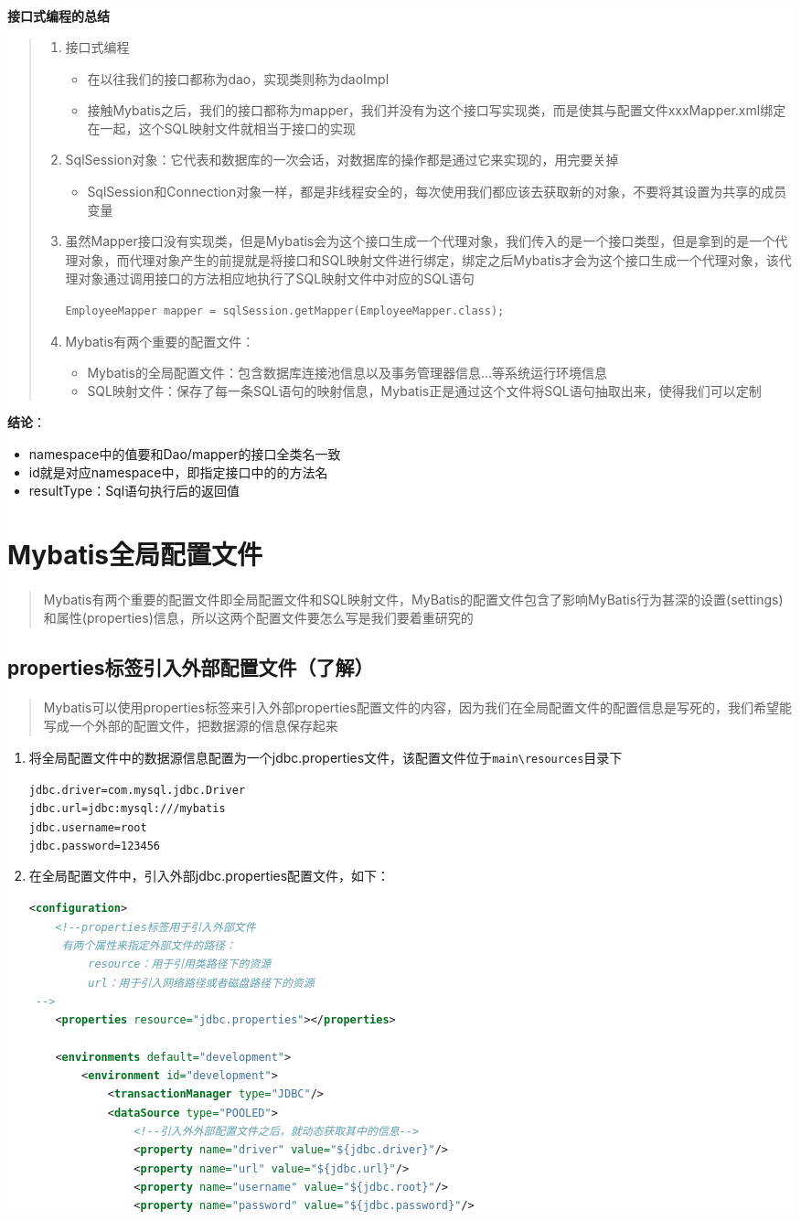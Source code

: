**接口式编程的总结**

> 1. 接口式编程
>
>    + 在以往我们的接口都称为dao，实现类则称为daoImpl
>
>    + 接触Mybatis之后，我们的接口都称为mapper，我们并没有为这个接口写实现类，而是使其与配置文件xxxMapper.xml绑定在一起，这个SQL映射文件就相当于接口的实现
>
> 2. SqlSession对象：它代表和数据库的一次会话，对数据库的操作都是通过它来实现的，用完要关掉
>
>    + SqlSession和Connection对象一样，都是非线程安全的，每次使用我们都应该去获取新的对象，不要将其设置为共享的成员变量
>
> 3. 虽然Mapper接口没有实现类，但是Mybatis会为这个接口生成一个代理对象，我们传入的是一个接口类型，但是拿到的是一个代理对象，而代理对象产生的前提就是将接口和SQL映射文件进行绑定，绑定之后Mybatis才会为这个接口生成一个代理对象，该代理对象通过调用接口的方法相应地执行了SQL映射文件中对应的SQL语句
>
>    `EmployeeMapper mapper = sqlSession.getMapper(EmployeeMapper.class);`
>
> 4. Mybatis有两个重要的配置文件：
>
>    + Mybatis的全局配置文件：包含数据库连接池信息以及事务管理器信息...等系统运行环境信息
>    + SQL映射文件：保存了每一条SQL语句的映射信息，Mybatis正是通过这个文件将SQL语句抽取出来，使得我们可以定制

**结论**：

+ namespace中的值要和Dao/mapper的接口全类名一致
+ id就是对应namespace中，即指定接口中的的方法名
+ resultType：Sql语句执行后的返回值

# Mybatis全局配置文件

> Mybatis有两个重要的配置文件即全局配置文件和SQL映射文件，MyBatis的配置文件包含了影响MyBatis行为甚深的设置(settings)和属性(properties)信息，所以这两个配置文件要怎么写是我们要着重研究的

## properties标签引入外部配置文件（了解）

> Mybatis可以使用properties标签来引入外部properties配置文件的内容，因为我们在全局配置文件的配置信息是写死的，我们希望能写成一个外部的配置文件，把数据源的信息保存起来

1. 将全局配置文件中的数据源信息配置为一个jdbc.properties文件，该配置文件位于`main\resources`目录下

   ```properties
   jdbc.driver=com.mysql.jdbc.Driver
   jdbc.url=jdbc:mysql:///mybatis
   jdbc.username=root
   jdbc.password=123456
   ```

2. 在全局配置文件中，引入外部jdbc.properties配置文件，如下：

   ```xml
   <configuration>
       <!--properties标签用于引入外部文件
   		有两个属性来指定外部文件的路径：
   			resource：用于引用类路径下的资源
   			url：用于引入网络路径或者磁盘路径下的资源
   	-->
       <properties resource="jdbc.properties"></properties>
       
       <environments default="development">
           <environment id="development">
               <transactionManager type="JDBC"/>
               <dataSource type="POOLED">
                   <!--引入外外部配置文件之后，就动态获取其中的信息-->
                   <property name="driver" value="${jdbc.driver}"/>
                   <property name="url" value="${jdbc.url}"/>
                   <property name="username" value="${jdbc.root}"/>
                   <property name="password" value="${jdbc.password}"/>
   ```